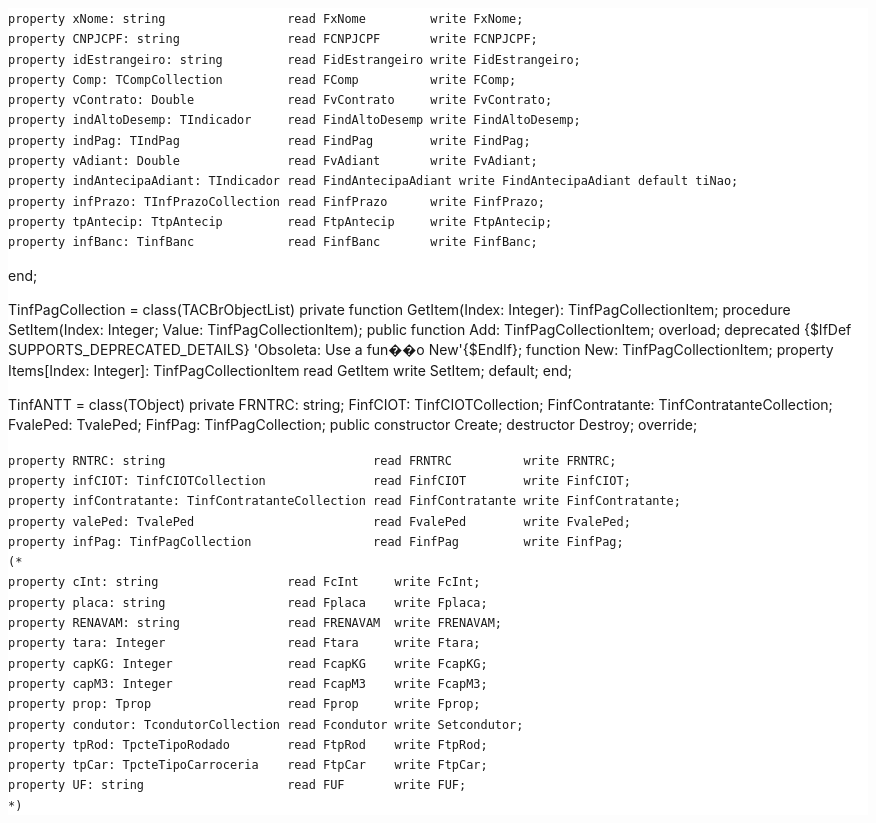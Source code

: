     property xNome: string                 read FxNome         write FxNome;
    property CNPJCPF: string               read FCNPJCPF       write FCNPJCPF;
    property idEstrangeiro: string         read FidEstrangeiro write FidEstrangeiro;
    property Comp: TCompCollection         read FComp          write FComp;
    property vContrato: Double             read FvContrato     write FvContrato;
    property indAltoDesemp: TIndicador     read FindAltoDesemp write FindAltoDesemp;
    property indPag: TIndPag               read FindPag        write FindPag;
    property vAdiant: Double               read FvAdiant       write FvAdiant;
    property indAntecipaAdiant: TIndicador read FindAntecipaAdiant write FindAntecipaAdiant default tiNao;
    property infPrazo: TInfPrazoCollection read FinfPrazo      write FinfPrazo;
    property tpAntecip: TtpAntecip         read FtpAntecip     write FtpAntecip;
    property infBanc: TinfBanc             read FinfBanc       write FinfBanc;

end;

TinfPagCollection = class(TACBrObjectList)
private
function GetItem(Index: Integer): TinfPagCollectionItem;
procedure SetItem(Index: Integer; Value: TinfPagCollectionItem);
public
function Add: TinfPagCollectionItem; overload; deprecated {$IfDef SUPPORTS_DEPRECATED_DETAILS} 'Obsoleta: Use a fun��o New'{$EndIf};
function New: TinfPagCollectionItem;
property Items[Index: Integer]: TinfPagCollectionItem read GetItem write SetItem; default;
end;

TinfANTT = class(TObject)
private
FRNTRC: string;
FinfCIOT: TinfCIOTCollection;
FinfContratante: TinfContratanteCollection;
FvalePed: TvalePed;
FinfPag: TinfPagCollection;
public
constructor Create;
destructor Destroy; override;

    property RNTRC: string                             read FRNTRC          write FRNTRC;
    property infCIOT: TinfCIOTCollection               read FinfCIOT        write FinfCIOT;
    property infContratante: TinfContratanteCollection read FinfContratante write FinfContratante;
    property valePed: TvalePed                         read FvalePed        write FvalePed;
    property infPag: TinfPagCollection                 read FinfPag         write FinfPag;
    (*
    property cInt: string                  read FcInt     write FcInt;
    property placa: string                 read Fplaca    write Fplaca;
    property RENAVAM: string               read FRENAVAM  write FRENAVAM;
    property tara: Integer                 read Ftara     write Ftara;
    property capKG: Integer                read FcapKG    write FcapKG;
    property capM3: Integer                read FcapM3    write FcapM3;
    property prop: Tprop                   read Fprop     write Fprop;
    property condutor: TcondutorCollection read Fcondutor write Setcondutor;
    property tpRod: TpcteTipoRodado        read FtpRod    write FtpRod;
    property tpCar: TpcteTipoCarroceria    read FtpCar    write FtpCar;
    property UF: string                    read FUF       write FUF;
    *)
